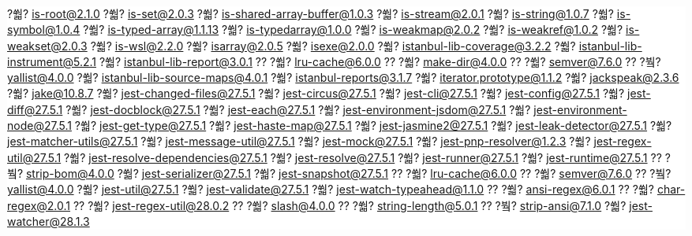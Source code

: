 ?쒋? is-root@2.1.0
?쒋? is-set@2.0.3
?쒋? is-shared-array-buffer@1.0.3
?쒋? is-stream@2.0.1
?쒋? is-string@1.0.7
?쒋? is-symbol@1.0.4
?쒋? is-typed-array@1.1.13
?쒋? is-typedarray@1.0.0
?쒋? is-weakmap@2.0.2
?쒋? is-weakref@1.0.2
?쒋? is-weakset@2.0.3
?쒋? is-wsl@2.2.0
?쒋? isarray@2.0.5
?쒋? isexe@2.0.0
?쒋? istanbul-lib-coverage@3.2.2
?쒋? istanbul-lib-instrument@5.2.1
?쒋? istanbul-lib-report@3.0.1
?? ?쒋? lru-cache@6.0.0
?? ?쒋? make-dir@4.0.0
?? ?쒋? semver@7.6.0
?? ?붴? yallist@4.0.0
?쒋? istanbul-lib-source-maps@4.0.1
?쒋? istanbul-reports@3.1.7
?쒋? iterator.prototype@1.1.2
?쒋? jackspeak@2.3.6
?쒋? jake@10.8.7
?쒋? jest-changed-files@27.5.1
?쒋? jest-circus@27.5.1
?쒋? jest-cli@27.5.1
?쒋? jest-config@27.5.1
?쒋? jest-diff@27.5.1
?쒋? jest-docblock@27.5.1
?쒋? jest-each@27.5.1
?쒋? jest-environment-jsdom@27.5.1
?쒋? jest-environment-node@27.5.1
?쒋? jest-get-type@27.5.1
?쒋? jest-haste-map@27.5.1
?쒋? jest-jasmine2@27.5.1
?쒋? jest-leak-detector@27.5.1
?쒋? jest-matcher-utils@27.5.1
?쒋? jest-message-util@27.5.1
?쒋? jest-mock@27.5.1
?쒋? jest-pnp-resolver@1.2.3
?쒋? jest-regex-util@27.5.1
?쒋? jest-resolve-dependencies@27.5.1
?쒋? jest-resolve@27.5.1
?쒋? jest-runner@27.5.1
?쒋? jest-runtime@27.5.1
?? ?붴? strip-bom@4.0.0
?쒋? jest-serializer@27.5.1
?쒋? jest-snapshot@27.5.1
?? ?쒋? lru-cache@6.0.0
?? ?쒋? semver@7.6.0
?? ?붴? yallist@4.0.0
?쒋? jest-util@27.5.1
?쒋? jest-validate@27.5.1
?쒋? jest-watch-typeahead@1.1.0
?? ?쒋? ansi-regex@6.0.1
?? ?쒋? char-regex@2.0.1
?? ?쒋? jest-regex-util@28.0.2
?? ?쒋? slash@4.0.0
?? ?쒋? string-length@5.0.1
?? ?붴? strip-ansi@7.1.0
?쒋? jest-watcher@28.1.3